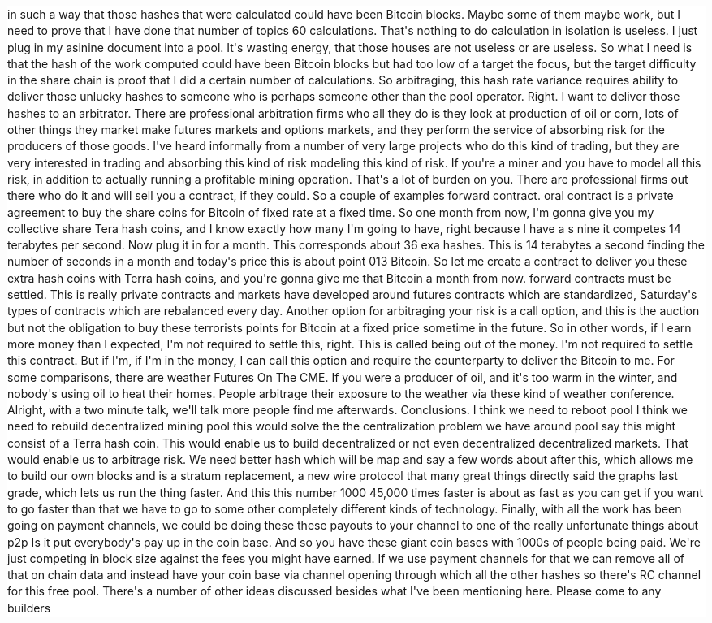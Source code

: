 in such a way that those hashes that were calculated could have been Bitcoin blocks. Maybe some of them maybe work, but I need to prove that I have done that number of topics 60 calculations. That's nothing to do calculation in isolation is useless. I just plug in my asinine document into a pool. It's wasting energy, that those houses are not useless or are useless. So what I need is that the hash of the work computed could have been Bitcoin blocks but had too low of a target the focus, but the target difficulty in the share chain is proof that I did a certain number of calculations. So arbitraging, this hash rate variance requires ability to deliver those unlucky hashes to someone who is perhaps someone other than the pool operator. Right. I want to deliver those hashes to an arbitrator. There are professional arbitration firms who all they do is they look at production of oil or corn, lots of other things they market make futures markets and options markets, and they perform the service of absorbing risk for the producers of those goods. I've heard informally from a number of very large projects who do this kind of trading, but they are very interested in trading and absorbing this kind of risk modeling this kind of risk. If you're a miner and you have to model all this risk, in addition to actually running a profitable mining operation. That's a lot of burden on you. There are professional firms out there who do it and will sell you a contract, if they could. So a couple of examples forward contract. oral contract is a private agreement to buy the share coins for Bitcoin of fixed rate at a fixed time. So one month from now, I'm gonna give you my collective share Tera hash coins, and I know exactly how many I'm going to have, right because I have a s nine it competes 14 terabytes per second. Now plug it in for a month. This corresponds about 36 exa hashes. This is 14 terabytes a second finding the number of seconds in a month and today's price this is about point 013 Bitcoin. So let me create a contract to deliver you these extra hash coins with Terra hash coins, and you're gonna give me that Bitcoin a month from now. forward contracts must be settled. This is really private contracts and markets have developed around futures contracts which are standardized, Saturday's types of contracts which are rebalanced every day. Another option for arbitraging your risk is a call option, and this is the auction but not the obligation to buy these terrorists points for Bitcoin at a fixed price sometime in the future. So in other words, if I earn more money than I expected, I'm not required to settle this, right. This is called being out of the money. I'm not required to settle this contract. But if I'm, if I'm in the money, I can call this option and require the counterparty to deliver the Bitcoin to me. For some comparisons, there are weather Futures On The CME. If you were a producer of oil, and it's too warm in the winter, and nobody's using oil to heat their homes. People arbitrage their exposure to the weather via these kind of weather conference. Alright, with a two minute talk, we'll talk more people find me afterwards. Conclusions. I think we need to reboot pool I think we need to rebuild decentralized mining pool this would solve the the centralization problem we have around pool say this might consist of a Terra hash coin. This would enable us to build decentralized or not even decentralized decentralized markets. That would enable us to arbitrage risk. We need better hash which will be map and say a few words about after this, which allows me to build our own blocks and is a stratum replacement, a new wire protocol that many great things directly said the graphs last grade, which lets us run the thing faster. And this this number 1000 45,000 times faster is about as fast as you can get if you want to go faster than that we have to go to some other completely different kinds of technology. Finally, with all the work has been going on payment channels, we could be doing these these payouts to your channel to one of the really unfortunate things about p2p Is it put everybody's pay up in the coin base. And so you have these giant coin bases with 1000s of people being paid. We're just competing in block size against the fees you might have earned. If we use payment channels for that we can remove all of that on chain data and instead have your coin base via channel opening through which all the other hashes so there's RC channel for this free pool. There's a number of other ideas discussed besides what I've been mentioning here. Please come to any builders

